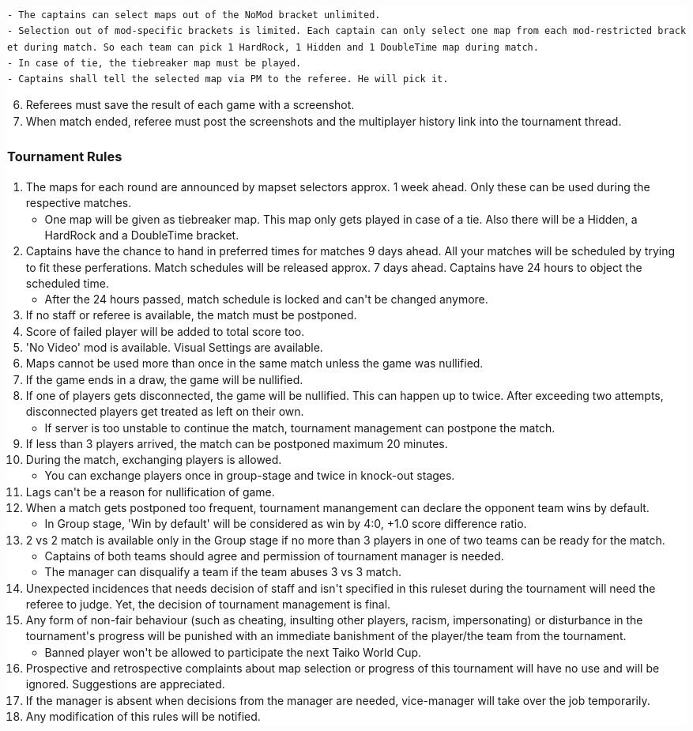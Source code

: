     - The captains can select maps out of the NoMod bracket unlimited.
    - Selection out of mod-specific brackets is limited. Each captain can only select one map from each mod-restricted bracket during match. So each team can pick 1 HardRock, 1 Hidden and 1 DoubleTime map during match.
    - In case of tie, the tiebreaker map must be played.
    - Captains shall tell the selected map via PM to the referee. He will pick it.
6. Referees must save the result of each game with a screenshot.
7. When match ended, referee must post the screenshots and the multiplayer history link into the tournament thread.

### Tournament Rules

1. The maps for each round are announced by mapset selectors approx. 1 week ahead. Only these can be used during the respective matches.
    - One map will be given as tiebreaker map. This map only gets played in case of a tie. Also there will be a Hidden, a HardRock and a DoubleTime bracket.
2. Captains have the chance to hand in preferred times for matches 9 days ahead. All your matches will be scheduled by trying to fit these perferations. Match schedules will be released approx. 7 days ahead. Captains have 24 hours to object the scheduled time.
    - After the 24 hours passed, match schedule is locked and can't be changed anymore.
3. If no staff or referee is available, the match must be postponed.
4. Score of failed player will be added to total score too.
5. 'No Video' mod is available. Visual Settings are available.
6. Maps cannot be used more than once in the same match unless the game was nullified.
7. If the game ends in a draw, the game will be nullified.
8. If one of players gets disconnected, the game will be nullified. This can happen up to twice. After exceeding two attempts, disconnected players get treated as left on their own.
    - If server is too unstable to continue the match, tournament management can postpone the match.
9. If less than 3 players arrived, the match can be postponed maximum 20 minutes.
10. During the match, exchanging players is allowed.
    - You can exchange players once in group-stage and twice in knock-out stages.
11. Lags can't be a reason for nullification of game.
12. When a match gets postponed too frequent, tournament manangement can declare the opponent team wins by default.
    - In Group stage, 'Win by default' will be considered as win by 4:0, +1.0 score difference ratio.
13. 2 vs 2 match is available only in the Group stage if no more than 3 players in one of two teams can be ready for the match.
    - Captains of both teams should agree and permission of tournament manager is needed.
    - The manager can disqualify a team if the team abuses 3 vs 3 match.
14. Unexpected incidences that needs decision of staff and isn't specified in this ruleset during the tournament will need the referee to judge. Yet, the decision of tournament management is final.
15. Any form of non-fair behaviour (such as cheating, insulting other players, racism, impersonating) or disturbance in the tournament's progress will be punished with an immediate banishment of the player/the team from the tournament.
    - Banned player won't be allowed to participate the next Taiko World Cup.
16. Prospective and retrospective complaints about map selection or progress of this tournament will have no use and will be ignored. Suggestions are appreciated.
17. If the manager is absent when decisions from the manager are needed, vice-manager will take over the job temporarily.
18. Any modification of this rules will be notified.

[flag_AR]: /wiki/shared/flag/AR.gif
[flag_BG]: /wiki/shared/flag/BG.gif
[flag_CA]: /wiki/shared/flag/CA.gif
[flag_CL]: /wiki/shared/flag/CL.gif
[flag_CN]: /wiki/shared/flag/CN.gif
[flag_DE]: /wiki/shared/flag/DE.gif
[flag_DKNO]: /wiki/shared/flag/DKNO.png
[flag_ES]: /wiki/shared/flag/ES.gif
[flag_FI]: /wiki/shared/flag/FI.gif
[flag_FR]: /wiki/shared/flag/FR.gif
[flag_HK]: /wiki/shared/flag/HK.gif
[flag_ID]: /wiki/shared/flag/ID.gif
[flag_ITNL]: /wiki/shared/flag/ITNL.png
[flag_JP]: /wiki/shared/flag/JP.gif
[flag_KR]: /wiki/shared/flag/KR.gif
[flag_MO]: /wiki/shared/flag/MO.gif
[flag_MY]: /wiki/shared/flag/MY.gif
[flag_PH]: /wiki/shared/flag/PH.gif
[flag_PL]: /wiki/shared/flag/PL.gif
[flag_RU]: /wiki/shared/flag/RU.gif
[flag_SVVE]: /wiki/shared/flag/SVVE.png
[flag_TH]: /wiki/shared/flag/TH.gif
[flag_TW]: /wiki/shared/flag/TW.gif
[flag_UA]: /wiki/shared/flag/UA.gif
[flag_US]: /wiki/shared/flag/US.gif